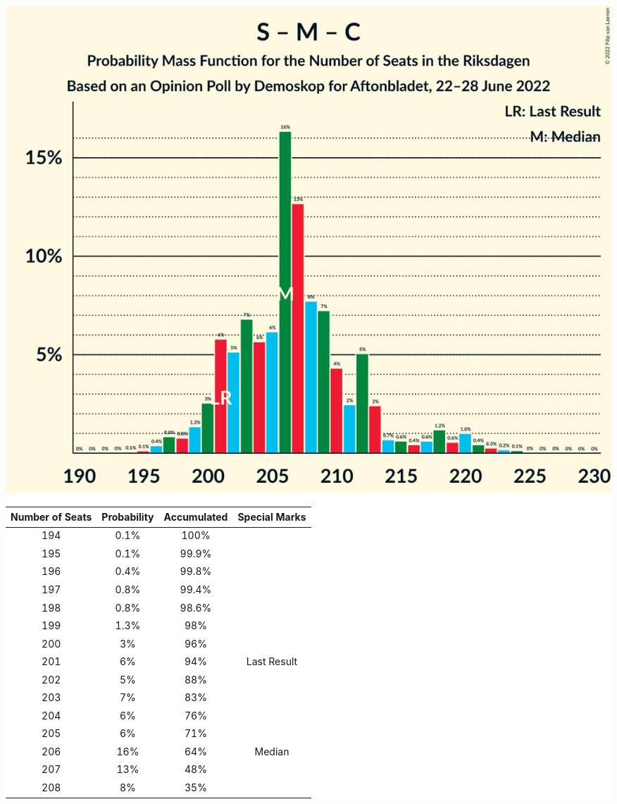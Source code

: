![Graph with seats probability mass function not yet produced](2022-06-28-Demoskop-coalitions-seats-pmf-s–m–c.png "Seats Probability Mass Function")

| Number of Seats | Probability | Accumulated | Special Marks |
|:---------------:|:-----------:|:-----------:|:-------------:|
| 194 | 0.1% | 100% |  |
| 195 | 0.1% | 99.9% |  |
| 196 | 0.4% | 99.8% |  |
| 197 | 0.8% | 99.4% |  |
| 198 | 0.8% | 98.6% |  |
| 199 | 1.3% | 98% |  |
| 200 | 3% | 96% |  |
| 201 | 6% | 94% | Last Result |
| 202 | 5% | 88% |  |
| 203 | 7% | 83% |  |
| 204 | 6% | 76% |  |
| 205 | 6% | 71% |  |
| 206 | 16% | 64% | Median |
| 207 | 13% | 48% |  |
| 208 | 8% | 35% |  |